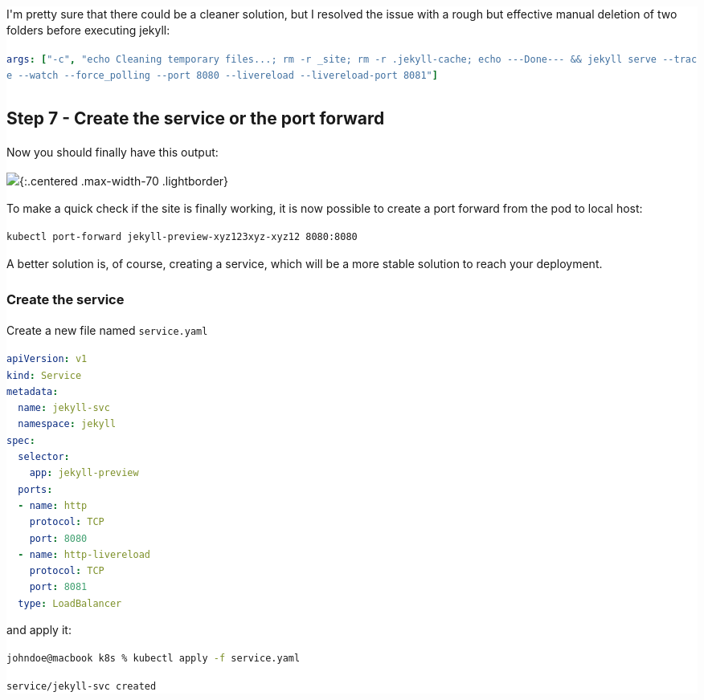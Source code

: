 I'm pretty sure that there could be a cleaner solution, but I resolved the issue with a rough but effective manual deletion of two folders before executing jekyll:


``` yaml
args: ["-c", "echo Cleaning temporary files...; rm -r _site; rm -r .jekyll-cache; echo ---Done--- && jekyll serve --trace --watch --force_polling --port 8080 --livereload --livereload-port 8081"]
```


## Step 7 - Create the service or the port forward

Now you should finally have this output:

![]({{page.imgs-path}}jekyll-ok.png){:.centered .max-width-70 .lightborder}

To make a quick check if the site is finally working, it is now possible to create a port forward from the pod to local host:

``` bash
kubectl port-forward jekyll-preview-xyz123xyz-xyz12 8080:8080
```

A better solution is, of course, creating a service, which will be a more stable solution to reach your deployment.

### Create the service

Create a new file named `service.yaml`

```yaml
apiVersion: v1
kind: Service
metadata:
  name: jekyll-svc
  namespace: jekyll
spec:
  selector:
    app: jekyll-preview
  ports:
  - name: http 
    protocol: TCP
    port: 8080
  - name: http-livereload
    protocol: TCP
    port: 8081
  type: LoadBalancer
```

and apply it:

``` bash
johndoe@macbook k8s % kubectl apply -f service.yaml
```
``` terminal
service/jekyll-svc created
```
